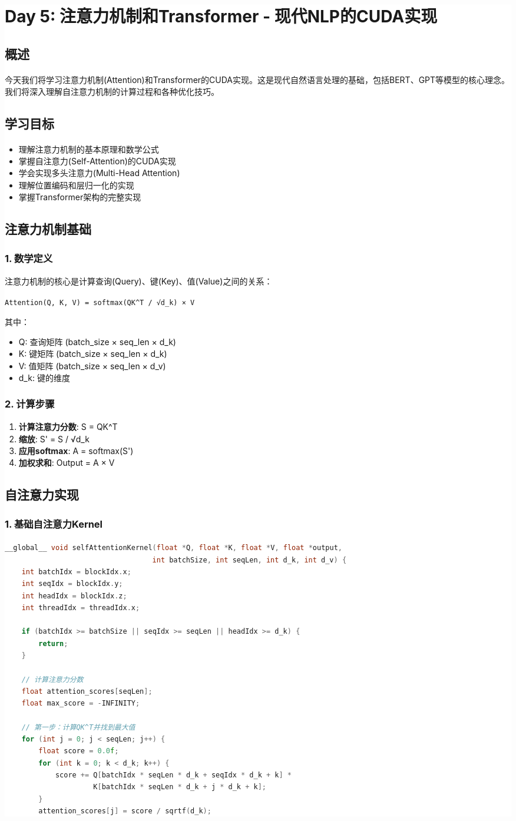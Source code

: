 # Day 5: 注意力机制和Transformer - 现代NLP的CUDA实现

## 概述
今天我们将学习注意力机制(Attention)和Transformer的CUDA实现。这是现代自然语言处理的基础，包括BERT、GPT等模型的核心理念。我们将深入理解自注意力机制的计算过程和各种优化技巧。

## 学习目标
- 理解注意力机制的基本原理和数学公式
- 掌握自注意力(Self-Attention)的CUDA实现
- 学会实现多头注意力(Multi-Head Attention)
- 理解位置编码和层归一化的实现
- 掌握Transformer架构的完整实现

## 注意力机制基础

### 1. 数学定义
注意力机制的核心是计算查询(Query)、键(Key)、值(Value)之间的关系：
```
Attention(Q, K, V) = softmax(QK^T / √d_k) × V
```

其中：
- Q: 查询矩阵 (batch_size × seq_len × d_k)
- K: 键矩阵 (batch_size × seq_len × d_k)
- V: 值矩阵 (batch_size × seq_len × d_v)
- d_k: 键的维度

### 2. 计算步骤
1. **计算注意力分数**: S = QK^T
2. **缩放**: S' = S / √d_k
3. **应用softmax**: A = softmax(S')
4. **加权求和**: Output = A × V

## 自注意力实现

### 1. 基础自注意力Kernel
```cpp
__global__ void selfAttentionKernel(float *Q, float *K, float *V, float *output,
                                   int batchSize, int seqLen, int d_k, int d_v) {
    int batchIdx = blockIdx.x;
    int seqIdx = blockIdx.y;
    int headIdx = blockIdx.z;
    int threadIdx = threadIdx.x;
    
    if (batchIdx >= batchSize || seqIdx >= seqLen || headIdx >= d_k) {
        return;
    }
    
    // 计算注意力分数
    float attention_scores[seqLen];
    float max_score = -INFINITY;
    
    // 第一步：计算QK^T并找到最大值
    for (int j = 0; j < seqLen; j++) {
        float score = 0.0f;
        for (int k = 0; k < d_k; k++) {
            score += Q[batchIdx * seqLen * d_k + seqIdx * d_k + k] * 
                     K[batchIdx * seqLen * d_k + j * d_k + k];
        }
        attention_scores[j] = score / sqrtf(d_k);
```